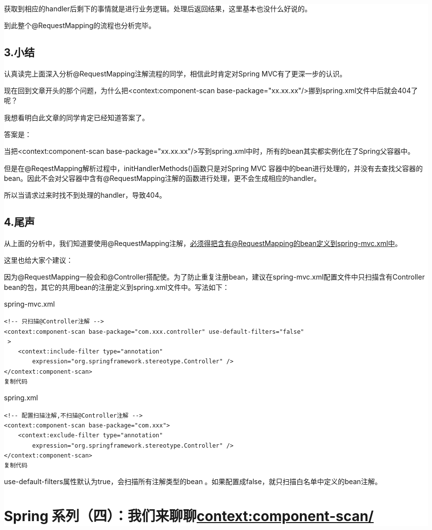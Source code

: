 获取到相应的handler后剩下的事情就是进行业务逻辑。处理后返回结果，这里基本也没什么好说的。

到此整个@RequestMapping的流程也分析完毕。

## 3.小结

认真读完上面深入分析@RequestMapping注解流程的同学，相信此时肯定对Spring MVC有了更深一步的认识。

现在回到文章开头的那个问题，为什么把<context:component-scan base-package="xx.xx.xx"/>挪到spring.xml文件中后就会404了呢？

我想看明白此文章的同学肯定已经知道答案了。

答案是：

当把<context:component-scan base-package="xx.xx.xx"/>写到spring.xml中时，所有的bean其实都实例化在了Spring父容器中。

但是在@ReqestMapping解析过程中，initHandlerMethods()函数只是对Spring MVC 容器中的bean进行处理的，并没有去查找父容器的bean。因此不会对父容器中含有@RequestMapping注解的函数进行处理，更不会生成相应的handler。

所以当请求过来时找不到处理的handler，导致404。

## 4.尾声

从上面的分析中，我们知道要使用@RequestMapping注解，必须得把含有@RequestMapping的bean定义到spring-mvc.xml中。

这里也给大家个建议：

因为@RequestMapping一般会和@Controller搭配使。为了防止重复注册bean，建议在spring-mvc.xml配置文件中只扫描含有Controller bean的包，其它的共用bean的注册定义到spring.xml文件中。写法如下：

spring-mvc.xml

```
<!-- 只扫描@Controller注解 -->
<context:component-scan base-package="com.xxx.controller" use-default-filters="false"
 >
    <context:include-filter type="annotation"
        expression="org.springframework.stereotype.Controller" />
</context:component-scan>
复制代码
```

spring.xml

```
<!-- 配置扫描注解,不扫描@Controller注解 -->
<context:component-scan base-package="com.xxx">
    <context:exclude-filter type="annotation"
        expression="org.springframework.stereotype.Controller" />
</context:component-scan>
复制代码
```

use-default-filters属性默认为true，会扫描所有注解类型的bean 。如果配置成false，就只扫描白名单中定义的bean注解。





# Spring 系列（四）：我们来聊聊<context:component-scan/>
